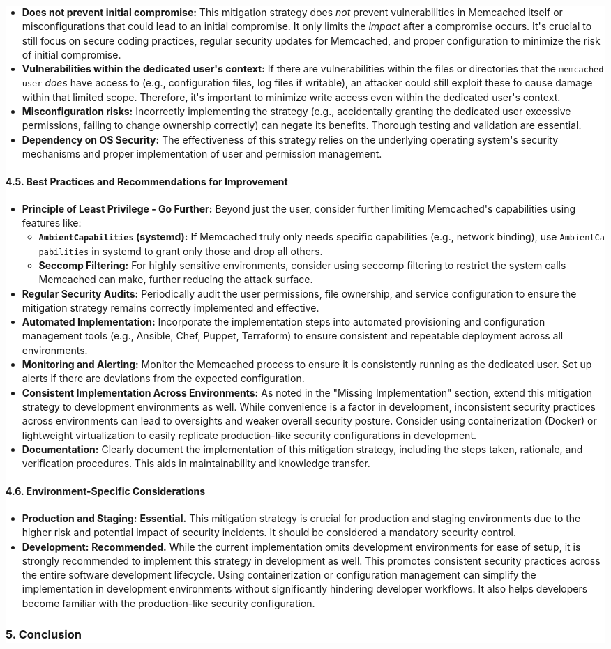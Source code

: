 *   **Does not prevent initial compromise:** This mitigation strategy does *not* prevent vulnerabilities in Memcached itself or misconfigurations that could lead to an initial compromise. It only limits the *impact* after a compromise occurs.  It's crucial to still focus on secure coding practices, regular security updates for Memcached, and proper configuration to minimize the risk of initial compromise.
*   **Vulnerabilities within the dedicated user's context:**  If there are vulnerabilities within the files or directories that the `memcacheduser` *does* have access to (e.g., configuration files, log files if writable), an attacker could still exploit these to cause damage within that limited scope.  Therefore, it's important to minimize write access even within the dedicated user's context.
*   **Misconfiguration risks:**  Incorrectly implementing the strategy (e.g., accidentally granting the dedicated user excessive permissions, failing to change ownership correctly) can negate its benefits.  Thorough testing and validation are essential.
*   **Dependency on OS Security:** The effectiveness of this strategy relies on the underlying operating system's security mechanisms and proper implementation of user and permission management.

#### 4.5. Best Practices and Recommendations for Improvement

*   **Principle of Least Privilege - Go Further:**  Beyond just the user, consider further limiting Memcached's capabilities using features like:
    *   **`AmbientCapabilities` (systemd):**  If Memcached truly only needs specific capabilities (e.g., network binding), use `AmbientCapabilities` in systemd to grant only those and drop all others.
    *   **Seccomp Filtering:**  For highly sensitive environments, consider using seccomp filtering to restrict the system calls Memcached can make, further reducing the attack surface.
*   **Regular Security Audits:**  Periodically audit the user permissions, file ownership, and service configuration to ensure the mitigation strategy remains correctly implemented and effective.
*   **Automated Implementation:**  Incorporate the implementation steps into automated provisioning and configuration management tools (e.g., Ansible, Chef, Puppet, Terraform) to ensure consistent and repeatable deployment across all environments.
*   **Monitoring and Alerting:**  Monitor the Memcached process to ensure it is consistently running as the dedicated user.  Set up alerts if there are deviations from the expected configuration.
*   **Consistent Implementation Across Environments:**  As noted in the "Missing Implementation" section, extend this mitigation strategy to development environments as well. While convenience is a factor in development, inconsistent security practices across environments can lead to oversights and weaker overall security posture.  Consider using containerization (Docker) or lightweight virtualization to easily replicate production-like security configurations in development.
*   **Documentation:**  Clearly document the implementation of this mitigation strategy, including the steps taken, rationale, and verification procedures. This aids in maintainability and knowledge transfer.

#### 4.6. Environment-Specific Considerations

*   **Production and Staging:**  **Essential.** This mitigation strategy is crucial for production and staging environments due to the higher risk and potential impact of security incidents. It should be considered a mandatory security control.
*   **Development:**  **Recommended.** While the current implementation omits development environments for ease of setup, it is strongly recommended to implement this strategy in development as well.  This promotes consistent security practices across the entire software development lifecycle.  Using containerization or configuration management can simplify the implementation in development environments without significantly hindering developer workflows.  It also helps developers become familiar with the production-like security configuration.

### 5. Conclusion
